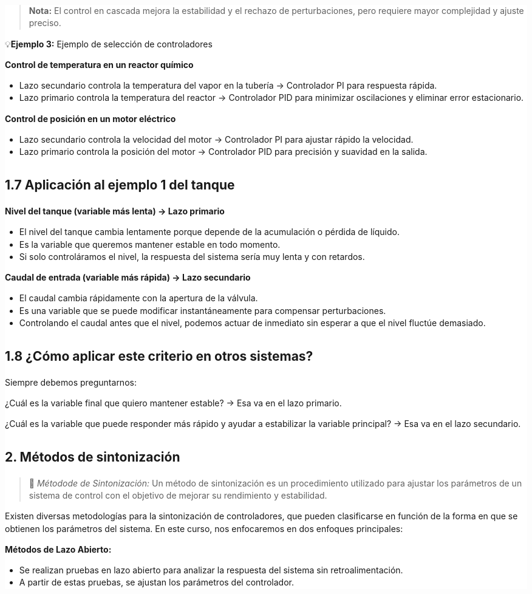 </div>

> **Nota:** El control en cascada mejora la estabilidad y el rechazo de perturbaciones, pero requiere mayor complejidad y ajuste preciso.

💡**Ejemplo 3:** Ejemplo de selección de controladores

**Control de temperatura en un reactor químico**

- Lazo secundario controla la temperatura del vapor en la tubería → Controlador PI para respuesta rápida.
- Lazo primario controla la temperatura del reactor → Controlador PID para minimizar oscilaciones y eliminar error estacionario.

**Control de posición en un motor eléctrico**

- Lazo secundario controla la velocidad del motor → Controlador PI para ajustar rápido la velocidad.
- Lazo primario controla la posición del motor → Controlador PID para precisión y suavidad en la salida.

## 1.7 Aplicación al ejemplo 1 del tanque

**Nivel del tanque (variable más lenta) → Lazo primario**

- El nivel del tanque cambia lentamente porque depende de la acumulación o pérdida de líquido.
- Es la variable que queremos mantener estable en todo momento.
- Si solo controláramos el nivel, la respuesta del sistema sería muy lenta y con retardos.

**Caudal de entrada (variable más rápida) → Lazo secundario** 

- El caudal cambia rápidamente con la apertura de la válvula.
- Es una variable que se puede modificar instantáneamente para compensar perturbaciones.
- Controlando el caudal antes que el nivel, podemos actuar de inmediato sin esperar a que el nivel fluctúe demasiado.

## 1.8 ¿Cómo aplicar este criterio en otros sistemas?

Siempre debemos preguntarnos:

¿Cuál es la variable final que quiero mantener estable? → Esa va en el lazo primario.

¿Cuál es la variable que puede responder más rápido y ayudar a estabilizar la variable principal? → Esa va en el lazo secundario.

## 2. Métodos de sintonización 

>🔑 *Métodode de Sintonización:* Un método de sintonización es un procedimiento utilizado para ajustar los parámetros de un sistema de control con el objetivo de mejorar su rendimiento y estabilidad.

Existen diversas metodologías para la sintonización de controladores, que pueden clasificarse en función de la forma en que se obtienen los parámetros del sistema. En este curso, nos enfocaremos en dos enfoques principales:

**Métodos de Lazo Abierto:**

- Se realizan pruebas en lazo abierto para analizar la respuesta del sistema sin retroalimentación.
- A partir de estas pruebas, se ajustan los parámetros del controlador.
